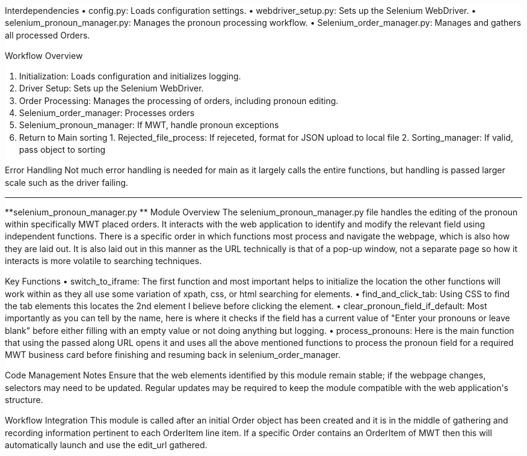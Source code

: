 Interdependencies
•	config.py: Loads configuration settings.
•	webdriver_setup.py: Sets up the Selenium WebDriver.
•	selenium_pronoun_manager.py: Manages the pronoun processing workflow.
•	Selenium_order_manager.py: Manages and gathers all processed Orders. 

Workflow Overview
1.	Initialization: Loads configuration and initializes logging.
2.	Driver Setup: Sets up the Selenium WebDriver.
3.	Order Processing: Manages the processing of orders, including pronoun editing.
  1.	Selenium_order_manager: Processes orders
  2.	Selenium_pronoun_manager: If MWT, handle pronoun exceptions
  3.	Return to Main sorting
    1.	Rejected_file_process: If rejeceted, format for JSON upload to local file
    2.	Sorting_manager: If valid, pass object to sorting

Error Handling
Not much error handling is needed for main as it largely calls the entire functions, but handling is passed larger scale such as the driver failing. 

---------------------------------------------------------------------------------------------------------------------------------------------------------
**selenium_pronoun_manager.py
**
Module Overview
The selenium_pronoun_manager.py file handles the editing of the pronoun within specifically MWT placed orders. It interacts with the web application to identify and modify the relevant field using independent functions. There is a specific order in which functions most process and navigate the webpage, which is also how they are laid out. It is also laid out in this manner as the URL technically is that of a pop-up window, not a separate page so how it interacts is more volatile to searching techniques. 

Key Functions 
•	switch_to_iframe: The first function and most important helps to initialize the location the other functions will work within as they all use some variation of xpath, css, or html searching for elements.
•	find_and_click_tab: Using CSS to find the tab elements this locates the 2nd element I believe before clicking the element. 
•	clear_pronoun_field_if_default: Most importantly as you can tell by the name, here is where it checks if the field has a current value of "Enter your pronouns or leave blank" before either filling with an empty value or not doing anything but logging.
•	process_pronouns: Here is the main function that using the passed along URL opens it and uses all the above mentioned functions to process the pronoun field for a required MWT business card before finishing and resuming back in selenium_order_manager.

Code Management Notes
Ensure that the web elements identified by this module remain stable; if the webpage changes, selectors may need to be updated. Regular updates may be required to keep the module compatible with the web application's structure.

Workflow Integration
This module is called after an initial Order object has been created and it is in the middle of gathering and recording information pertinent to each OrderItem line item. If a specific Order contains an OrderItem of MWT then this will automatically launch and use the edit_url gathered.
